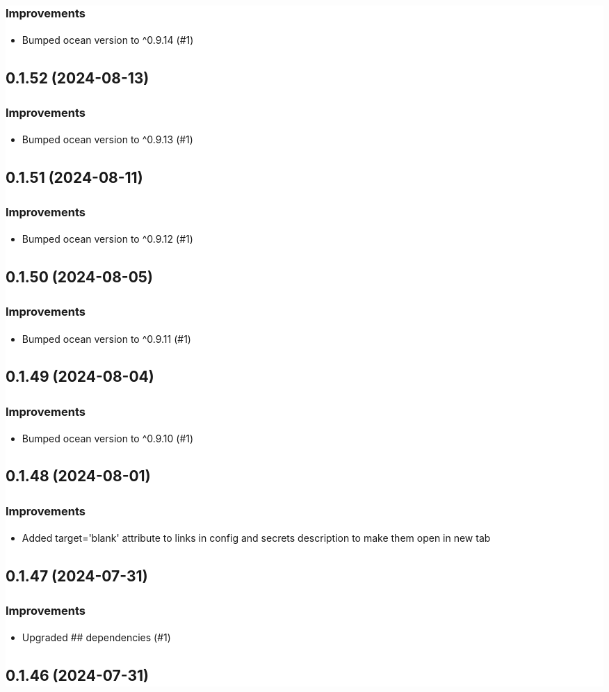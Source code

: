 
### Improvements

- Bumped ocean version to ^0.9.14 (#1)


## 0.1.52 (2024-08-13)


### Improvements

- Bumped ocean version to ^0.9.13 (#1)


## 0.1.51 (2024-08-11)


### Improvements

- Bumped ocean version to ^0.9.12 (#1)


## 0.1.50 (2024-08-05)


### Improvements

- Bumped ocean version to ^0.9.11 (#1)


## 0.1.49 (2024-08-04)


### Improvements

- Bumped ocean version to ^0.9.10 (#1)


## 0.1.48 (2024-08-01)

### Improvements

- Added target='blank' attribute to links in config and secrets description to make them open in new tab


## 0.1.47 (2024-07-31)

### Improvements

- Upgraded ##  dependencies (#1)


## 0.1.46 (2024-07-31)
